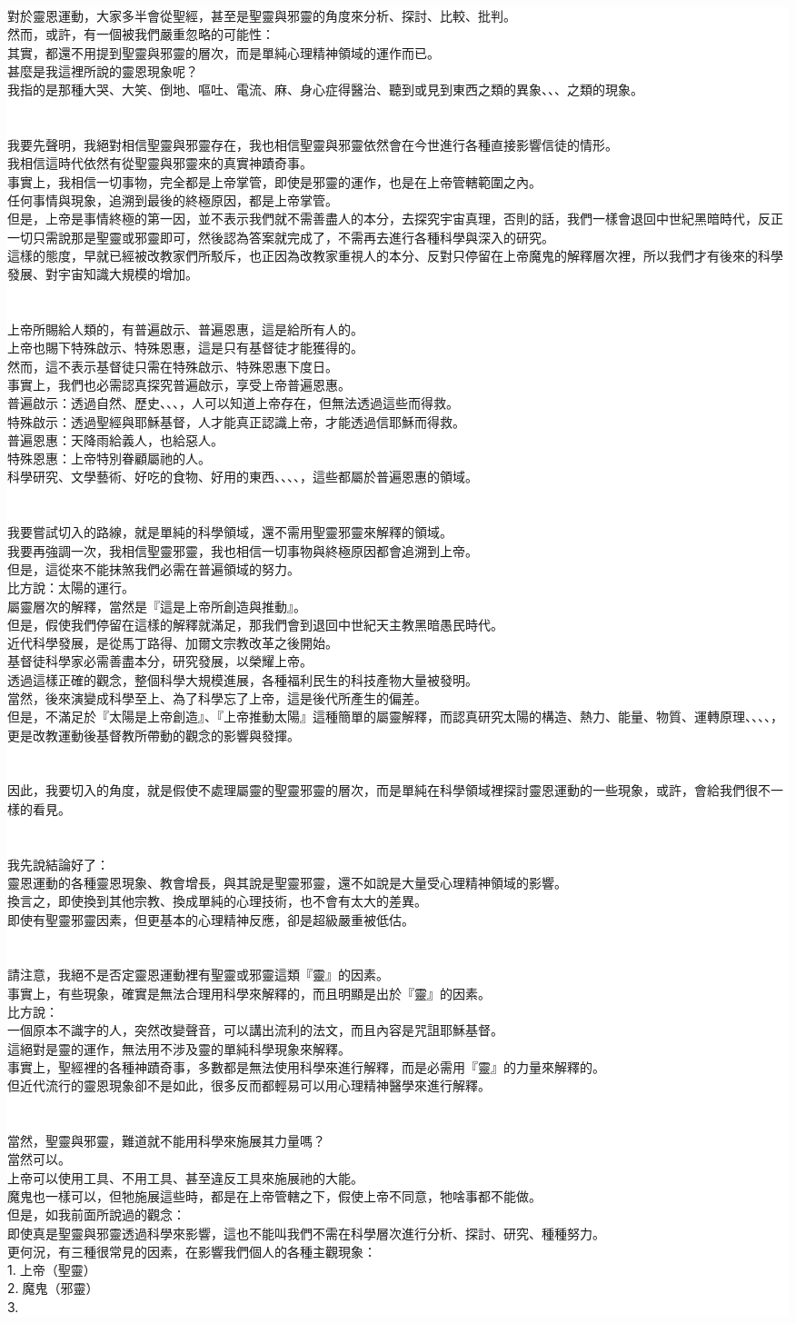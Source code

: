 <p>對於靈恩運動，大家多半會從聖經，甚至是聖靈與邪靈的角度來分析、探討、比較、批判。<br/>然而，或許，有一個被我們嚴重忽略的可能性：<br/>其實，都還不用提到聖靈與邪靈的層次，而是單純心理精神領域的運作而已。<br/>甚麼是我這裡所說的靈恩現象呢？<br/>我指的是那種大哭、大笑、倒地、嘔吐、電流、麻、身心症得醫治、聽到或見到東西之類的異象、、、之類的現象。<br/><br/><br/>我要先聲明，我絕對相信聖靈與邪靈存在，我也相信聖靈與邪靈依然會在今世進行各種直接影響信徒的情形。<br/>我相信這時代依然有從聖靈與邪靈來的真實神蹟奇事。<br/>事實上，我相信一切事物，完全都是上帝掌管，即使是邪靈的運作，也是在上帝管轄範圍之內。<br/>任何事情與現象，追溯到最後的終極原因，都是上帝掌管。<br/>但是，上帝是事情終極的第一因，並不表示我們就不需善盡人的本分，去探究宇宙真理，否則的話，我們一樣會退回中世紀黑暗時代，反正一切只需說那是聖靈或邪靈即可，然後認為答案就完成了，不需再去進行各種科學與深入的研究。<br/>這樣的態度，早就已經被改教家們所駁斥，也正因為改教家重視人的本分、反對只停留在上帝魔鬼的解釋層次裡，所以我們才有後來的科學發展、對宇宙知識大規模的增加。<br/><br/><br/>上帝所賜給人類的，有普遍啟示、普遍恩惠，這是給所有人的。<br/>上帝也賜下特殊啟示、特殊恩惠，這是只有基督徒才能獲得的。<br/>然而，這不表示基督徒只需在特殊啟示、特殊恩惠下度日。<br/>事實上，我們也必需認真探究普遍啟示，享受上帝普遍恩惠。<br/>普遍啟示：透過自然、歷史、、、，人可以知道上帝存在，但無法透過這些而得救。<br/>特殊啟示：透過聖經與耶穌基督，人才能真正認識上帝，才能透過信耶穌而得救。<br/>普遍恩惠：天降雨給義人，也給惡人。<br/>特殊恩惠：上帝特別眷顧屬祂的人。<br/>科學研究、文學藝術、好吃的食物、好用的東西、、、、，這些都屬於普遍恩惠的領域。<br/><br/><br/>我要嘗試切入的路線，就是單純的科學領域，還不需用聖靈邪靈來解釋的領域。<br/>我要再強調一次，我相信聖靈邪靈，我也相信一切事物與終極原因都會追溯到上帝。<br/>但是，這從來不能抹煞我們必需在普遍領域的努力。<br/>比方說：太陽的運行。<br/>屬靈層次的解釋，當然是『這是上帝所創造與推動』。<br/>但是，假使我們停留在這樣的解釋就滿足，那我們會到退回中世紀天主教黑暗愚民時代。<br/>近代科學發展，是從馬丁路得、加爾文宗教改革之後開始。<br/>基督徒科學家必需善盡本分，研究發展，以榮耀上帝。<br/>透過這樣正確的觀念，整個科學大規模進展，各種福利民生的科技產物大量被發明。<br/>當然，後來演變成科學至上、為了科學忘了上帝，這是後代所產生的偏差。<br/>但是，不滿足於『太陽是上帝創造』、『上帝推動太陽』這種簡單的屬靈解釋，而認真研究太陽的構造、熱力、能量、物質、運轉原理、、、、，更是改教運動後基督教所帶動的觀念的影響與發揮。<br/><br/><br/>因此，我要切入的角度，就是假使不處理屬靈的聖靈邪靈的層次，而是單純在科學領域裡探討靈恩運動的一些現象，或許，會給我們很不一樣的看見。<br/><br/><br/>我先說結論好了：<br/>靈恩運動的各種靈恩現象、教會增長，與其說是聖靈邪靈，還不如說是大量受心理精神領域的影響。<br/>換言之，即使換到其他宗教、換成單純的心理技術，也不會有太大的差異。<br/>即使有聖靈邪靈因素，但更基本的心理精神反應，卻是超級嚴重被低估。<br/><br/><br/>請注意，我絕不是否定靈恩運動裡有聖靈或邪靈這類『靈』的因素。<br/>事實上，有些現象，確實是無法合理用科學來解釋的，而且明顯是出於『靈』的因素。<br/>比方說：<br/>一個原本不識字的人，突然改變聲音，可以講出流利的法文，而且內容是咒詛耶穌基督。<br/>這絕對是靈的運作，無法用不涉及靈的單純科學現象來解釋。<br/>事實上，聖經裡的各種神蹟奇事，多數都是無法使用科學來進行解釋，而是必需用『靈』的力量來解釋的。<br/>但近代流行的靈恩現象卻不是如此，很多反而都輕易可以用心理精神醫學來進行解釋。<br/><br/><br/>當然，聖靈與邪靈，難道就不能用科學來施展其力量嗎？<br/>當然可以。<br/>上帝可以使用工具、不用工具、甚至違反工具來施展祂的大能。<br/>魔鬼也一樣可以，但牠施展這些時，都是在上帝管轄之下，假使上帝不同意，牠啥事都不能做。<br/>但是，如我前面所說過的觀念：<br/>即使真是聖靈與邪靈透過科學來影響，這也不能叫我們不需在科學層次進行分析、探討、研究、種種努力。<br/>更何況，有三種很常見的因素，在影響我們個人的各種主觀現象：<br/>1.	上帝（聖靈）<br/>2.	魔鬼（邪靈）<br/>3.